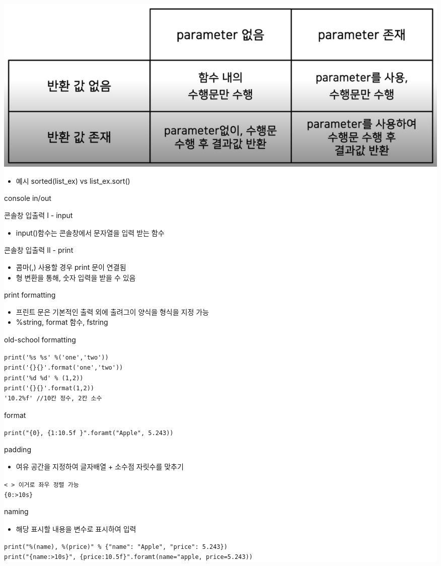 ![함수표](../../images/parameter.png)
- 예시 sorted(list_ex) vs list_ex.sort()

console in/out

콘솔창 입출력 I - input
- input()함수는 콘솔창에서 문자열을 입력 받는 함수

콘솔창 입출력 II - print
- 콤마(,) 사용할 경우 print 문이 연결됨
- 형 변환을 통해, 숫자 입력을 받을 수 있음

print formatting
- 프린트 문은 기본적인 출력 외에 출려그이 양식을 형식을 지정 가능
- %string, format 함수, fstring

old-school formatting
```
print('%s %s' %('one','two'))
print('{}{}'.format('one','two'))
print('%d %d' % (1,2))
print('{}{}'.format(1,2))
'10.2%f' //10칸 정수, 2칸 소수
```

format
```
print("{0}, {1:10.5f }".foramt("Apple", 5.243))
```

padding
- 여유 공간을 지정하여 글자배열 + 소수점 자릿수를 맞추기
```
< > 이거로 좌우 정렬 가능
{0:>10s}
```

naming
- 해당 표시할 내용을 변수로 표시하여 입력
```
print("%(name), %(price)" % {"name": "Apple", "price": 5.243})
print("{name:>10s}", {price:10.5f}".foramt(name="apple, price=5.243))
```

